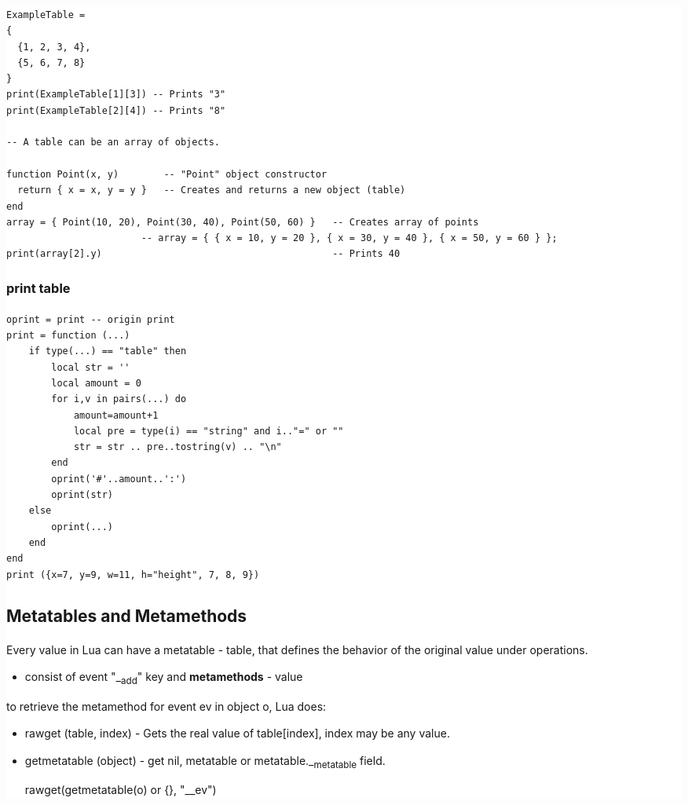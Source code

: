     ExampleTable =
    {
      {1, 2, 3, 4},
      {5, 6, 7, 8}
    }
    print(ExampleTable[1][3]) -- Prints "3"
    print(ExampleTable[2][4]) -- Prints "8"
    
    -- A table can be an array of objects.
    
    function Point(x, y)        -- "Point" object constructor
      return { x = x, y = y }   -- Creates and returns a new object (table)
    end
    array = { Point(10, 20), Point(30, 40), Point(50, 60) }   -- Creates array of points
                            -- array = { { x = 10, y = 20 }, { x = 30, y = 40 }, { x = 50, y = 60 } };
    print(array[2].y)                                         -- Prints 40


<a id="orga2b2668"></a>

### print table

    oprint = print -- origin print
    print = function (...)
        if type(...) == "table" then
            local str = ''
            local amount = 0
            for i,v in pairs(...) do
                amount=amount+1
                local pre = type(i) == "string" and i.."=" or ""
                str = str .. pre..tostring(v) .. "\n"
            end
            oprint('#'..amount..':')
            oprint(str)
        else
            oprint(...)
        end
    end
    print ({x=7, y=9, w=11, h="height", 7, 8, 9})


<a id="org65e3c48"></a>

## Metatables and Metamethods

Every value in Lua can have a metatable - table, that defines the behavior of the original value under operations.

-   consist of event "\_<sub>add</sub>" key and **metamethods** - value

to retrieve the metamethod for event ev in object o, Lua does:

-   rawget (table, index) - Gets the real value of table[index], index may be any value.
-   getmetatable (object) - get nil, metatable or metatable.\_<sub>metatable</sub> field.

    rawget(getmetatable(o) or {}, "__ev")
